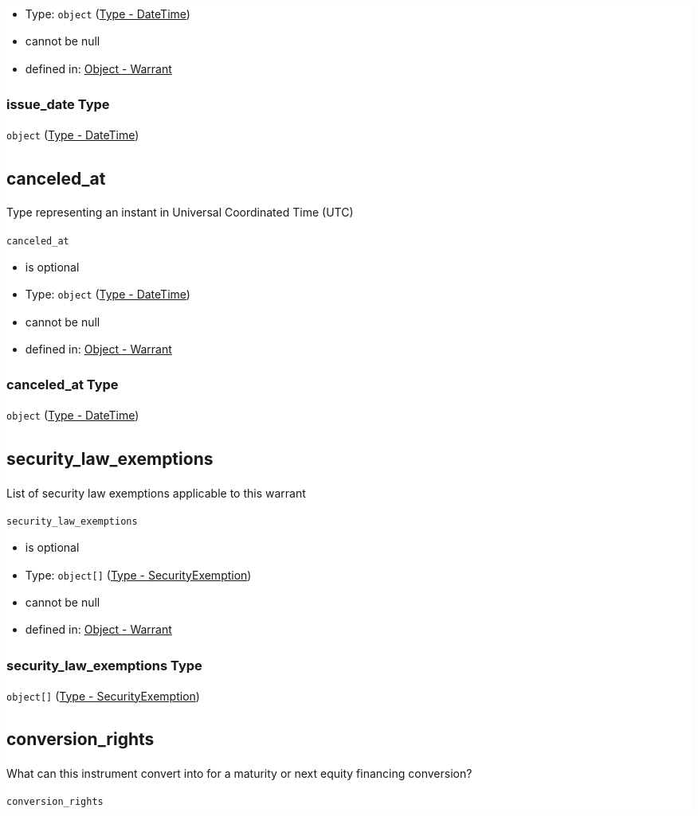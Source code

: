 *   Type: `object` ([Type - DateTime](issuer-properties-type---datetime.md))

*   cannot be null

*   defined in: [Object - Warrant](issuer-properties-type---datetime.md "Types.DateTime.schema.json#/properties/issue_date")

### issue_date Type

`object` ([Type - DateTime](issuer-properties-type---datetime.md))

## canceled_at

Type representing an instant in Universal Coordinated Time (UTC)

`canceled_at`

*   is optional

*   Type: `object` ([Type - DateTime](issuer-properties-type---datetime.md))

*   cannot be null

*   defined in: [Object - Warrant](issuer-properties-type---datetime.md "Types.DateTime.schema.json#/properties/canceled_at")

### canceled_at Type

`object` ([Type - DateTime](issuer-properties-type---datetime.md))

## security_law_exemptions

List of security law exemptions applicable to this warrant

`security_law_exemptions`

*   is optional

*   Type: `object[]` ([Type - SecurityExemption](plansecurities-properties-plansecurity---typessecurityexemptionschemajson-array-type---securityexemption.md))

*   cannot be null

*   defined in: [Object - Warrant](warrant-properties-warrant---securityexemption-array.md "Objects.Warrant.schema.json#/properties/security_law_exemptions")

### security_law_exemptions Type

`object[]` ([Type - SecurityExemption](plansecurities-properties-plansecurity---typessecurityexemptionschemajson-array-type---securityexemption.md))

## conversion_rights

What can this instrument convert into for a maturity or next equity financing conversion?

`conversion_rights`
